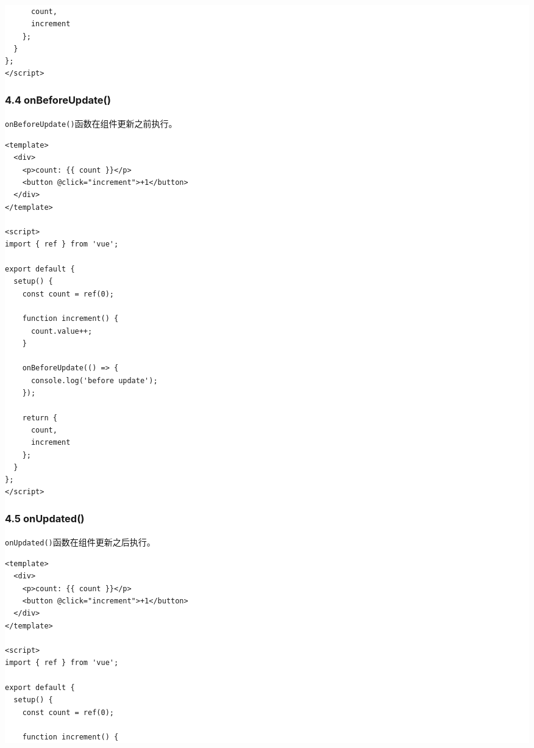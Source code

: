 ```vue
      count,
      increment
    };
  }
};
</script>
```


### 4.4 onBeforeUpdate()

`onBeforeUpdate()`函数在组件更新之前执行。

```vue
<template>
  <div>
    <p>count: {{ count }}</p>
    <button @click="increment">+1</button>
  </div>
</template>

<script>
import { ref } from 'vue';

export default {
  setup() {
    const count = ref(0);

    function increment() {
      count.value++;
    }

    onBeforeUpdate(() => {
      console.log('before update');
    });

    return {
      count,
      increment
    };
  }
};
</script>
```


### 4.5 onUpdated()

`onUpdated()`函数在组件更新之后执行。

```vue
<template>
  <div>
    <p>count: {{ count }}</p>
    <button @click="increment">+1</button>
  </div>
</template>

<script>
import { ref } from 'vue';

export default {
  setup() {
    const count = ref(0);

    function increment() {
```